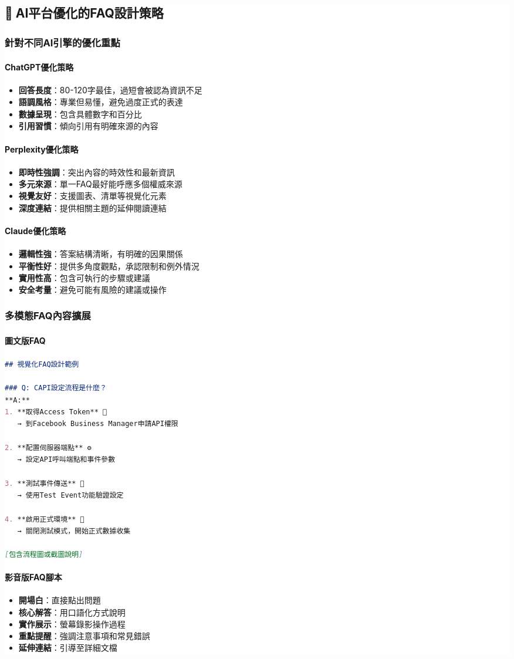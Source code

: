 ## 🎨 AI平台優化的FAQ設計策略

### 針對不同AI引擎的優化重點

#### **ChatGPT優化策略**
- **回答長度**：80-120字最佳，過短會被認為資訊不足
- **語調風格**：專業但易懂，避免過度正式的表達
- **數據呈現**：包含具體數字和百分比
- **引用習慣**：傾向引用有明確來源的內容

#### **Perplexity優化策略**  
- **即時性強調**：突出內容的時效性和最新資訊
- **多元來源**：單一FAQ最好能呼應多個權威來源
- **視覺友好**：支援圖表、清單等視覺化元素
- **深度連結**：提供相關主題的延伸閱讀連結

#### **Claude優化策略**
- **邏輯性強**：答案結構清晰，有明確的因果關係
- **平衡性好**：提供多角度觀點，承認限制和例外情況
- **實用性高**：包含可執行的步驟或建議
- **安全考量**：避免可能有風險的建議或操作

### 多模態FAQ內容擴展

#### **圖文版FAQ**
```markdown
## 視覺化FAQ設計範例

### Q: CAPI設定流程是什麼？
**A:** 
1. **取得Access Token** 📝
   → 到Facebook Business Manager申請API權限
   
2. **配置伺服器端點** ⚙️  
   → 設定API呼叫端點和事件參數
   
3. **測試事件傳送** 🧪
   → 使用Test Event功能驗證設定
   
4. **啟用正式環境** 🚀
   → 關閉測試模式，開始正式數據收集

[包含流程圖或截圖說明]
```

#### **影音版FAQ腳本**
- **開場白**：直接點出問題
- **核心解答**：用口語化方式說明  
- **實作展示**：螢幕錄影操作過程
- **重點提醒**：強調注意事項和常見錯誤
- **延伸連結**：引導至詳細文檔
